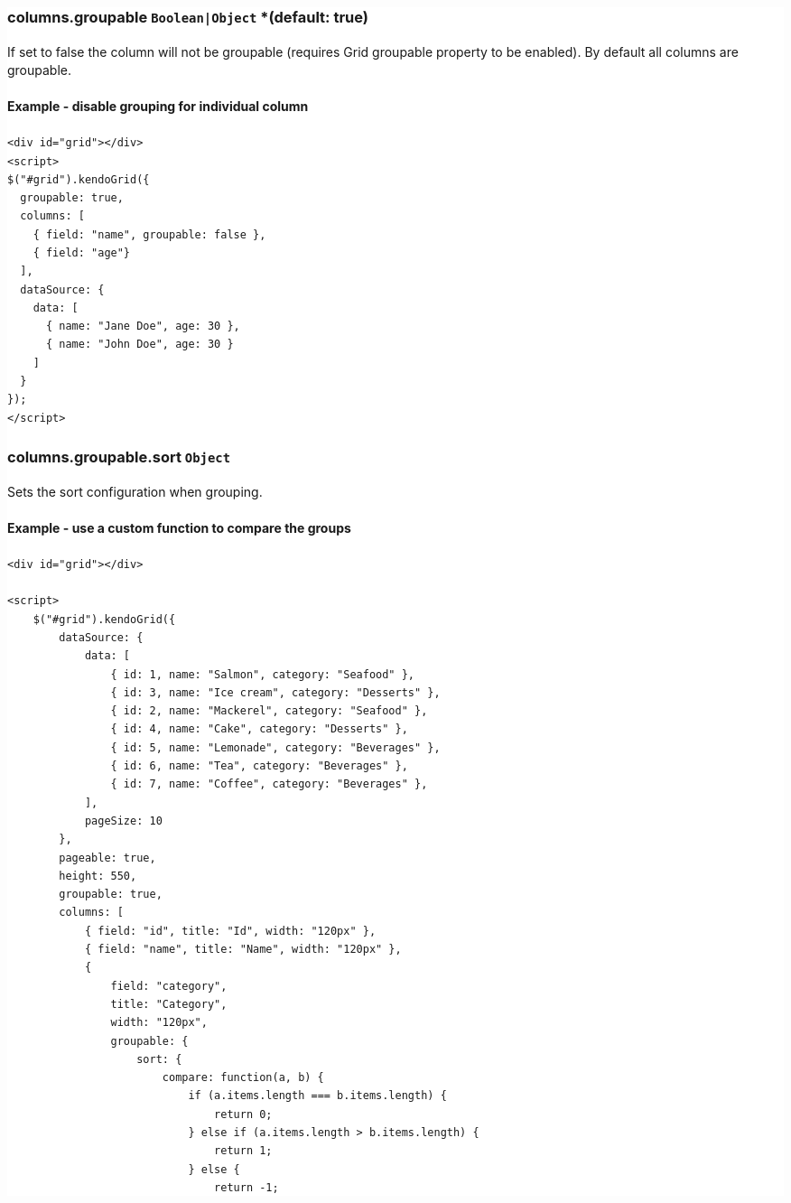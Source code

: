 ### columns.groupable `Boolean|Object` *(default: true)

If set to false the column will not be groupable (requires Grid groupable property to be enabled). By default all columns are groupable.

#### Example - disable grouping for individual column

    <div id="grid"></div>
    <script>
    $("#grid").kendoGrid({
      groupable: true,
      columns: [
        { field: "name", groupable: false },
        { field: "age"}
      ],
      dataSource: {
        data: [
          { name: "Jane Doe", age: 30 },
          { name: "John Doe", age: 30 }
        ]
      }
    });
    </script>

### columns.groupable.sort `Object`

Sets the sort configuration when grouping.

#### Example - use a custom function to compare the groups

    <div id="grid"></div>

    <script>
        $("#grid").kendoGrid({
            dataSource: {
                data: [
                    { id: 1, name: "Salmon", category: "Seafood" },
                    { id: 3, name: "Ice cream", category: "Desserts" },
                    { id: 2, name: "Mackerel", category: "Seafood" },
                    { id: 4, name: "Cake", category: "Desserts" },
                    { id: 5, name: "Lemonade", category: "Beverages" },
                    { id: 6, name: "Tea", category: "Beverages" },
                    { id: 7, name: "Coffee", category: "Beverages" },
                ],
                pageSize: 10
            },
            pageable: true,
            height: 550,
            groupable: true,
            columns: [
                { field: "id", title: "Id", width: "120px" },
                { field: "name", title: "Name", width: "120px" },
                {
                    field: "category",
                    title: "Category",
                    width: "120px",
                    groupable: {
                        sort: {
                            compare: function(a, b) {
                                if (a.items.length === b.items.length) {
                                    return 0;
                                } else if (a.items.length > b.items.length) {
                                    return 1;
                                } else {
                                    return -1;
